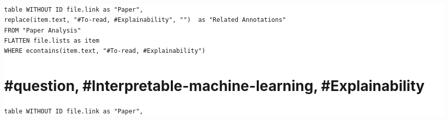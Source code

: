 ```dataview
table WITHOUT ID file.link as "Paper",
replace(item.text, "#To-read, #Explainability", "")  as "Related Annotations"
FROM "Paper Analysis"
FLATTEN file.lists as item
WHERE econtains(item.text, "#To-read, #Explainability")
```


# #question, #Interpretable-machine-learning, #Explainability

```dataview
table WITHOUT ID file.link as "Paper",
